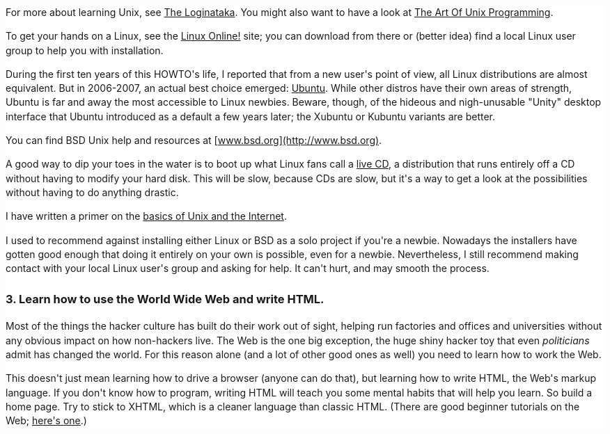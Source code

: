 For more about learning Unix, see [The Loginataka](http://catb.org/~esr/faqs/loginataka.html). You might
also want to have a look at [The
Art Of Unix Programming](http://catb.org/~esr/writings/taoup/).

To get your hands on a Linux, see the [Linux Online!](http://www.linux.org/) site; you can
download from there or (better idea) find a local Linux user group to
help you with installation.

During the first ten years of this HOWTO's life, I reported that
from a new user's point of view, all Linux distributions are almost
equivalent.  But in 2006-2007, an actual best choice emerged: [Ubuntu](http://www.ubuntu.com/). While other distros have
their own areas of strength, Ubuntu is far and away the most
accessible to Linux newbies. Beware, though, of the hideous and
nigh-unusable "Unity" desktop interface that Ubuntu introduced as a
default a few years later; the Xubuntu or Kubuntu variants are
better.

You can find BSD Unix help and resources at [www.bsd.org](http://www.bsd.org).

A good way to dip your toes in the water is to boot up what
Linux fans call a [live
CD](http://www.livecdnews.com/), a distribution that runs entirely off a CD without having
to modify your hard disk.  This will be slow, because CDs are slow,
but it's a way to get a look at the possibilities without having
to do anything drastic.

I have written a primer on the [basics
of Unix and the Internet](http://en.tldp.org/HOWTO/Unix-and-Internet-Fundamentals-HOWTO/index.html).

I used to recommend against installing either Linux or BSD as a
solo project if you're a newbie.  Nowadays the installers have gotten
good enough that doing it entirely on your own is possible, even for a
newbie.  Nevertheless, I still recommend making contact with your local
Linux user's group and asking for help. It can't hurt, and
may smooth the process.

### <a id="skills3"></a>3. Learn how to use the World Wide Web and write HTML.


Most of the things the hacker culture has built do their work
out of sight, helping run factories and offices and universities
without any obvious impact on how non-hackers live.  The Web is the
one big exception, the huge shiny hacker toy that even
_politicians_ admit has changed the world.  For
this reason alone (and a lot of other good ones as well) you need to
learn how to work the Web.

This doesn't just mean learning how to drive a browser (anyone can do
that), but learning how to write HTML, the Web's markup language. If
you don't know how to program, writing HTML will teach you some
mental habits that will help you learn. So build a home page.
Try to stick to XHTML, which is a cleaner language than classic HTML.
(There are good beginner tutorials on the Web;
[here's one](http://htmldog.com/).)
